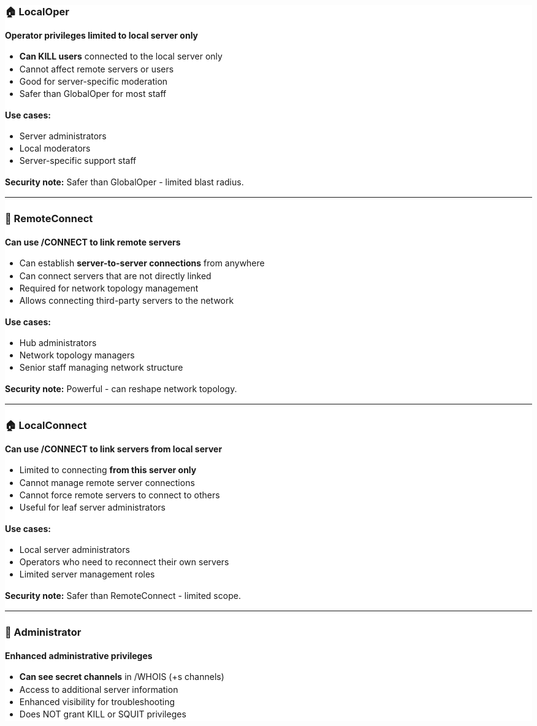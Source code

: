 ### 🏠 LocalOper
**Operator privileges limited to local server only**

- **Can KILL users** connected to the local server only
- Cannot affect remote servers or users
- Good for server-specific moderation
- Safer than GlobalOper for most staff

**Use cases:**
- Server administrators
- Local moderators
- Server-specific support staff

**Security note:** Safer than GlobalOper - limited blast radius.

---

### 🔗 RemoteConnect
**Can use /CONNECT to link remote servers**

- Can establish **server-to-server connections** from anywhere
- Can connect servers that are not directly linked
- Required for network topology management
- Allows connecting third-party servers to the network

**Use cases:**
- Hub administrators
- Network topology managers
- Senior staff managing network structure

**Security note:** Powerful - can reshape network topology.

---

### 🏠 LocalConnect
**Can use /CONNECT to link servers from local server**

- Limited to connecting **from this server only**
- Cannot manage remote server connections
- Cannot force remote servers to connect to others
- Useful for leaf server administrators

**Use cases:**
- Local server administrators
- Operators who need to reconnect their own servers
- Limited server management roles

**Security note:** Safer than RemoteConnect - limited scope.

---

### 👑 Administrator
**Enhanced administrative privileges**

- **Can see secret channels** in /WHOIS (+s channels)
- Access to additional server information
- Enhanced visibility for troubleshooting
- Does NOT grant KILL or SQUIT privileges
